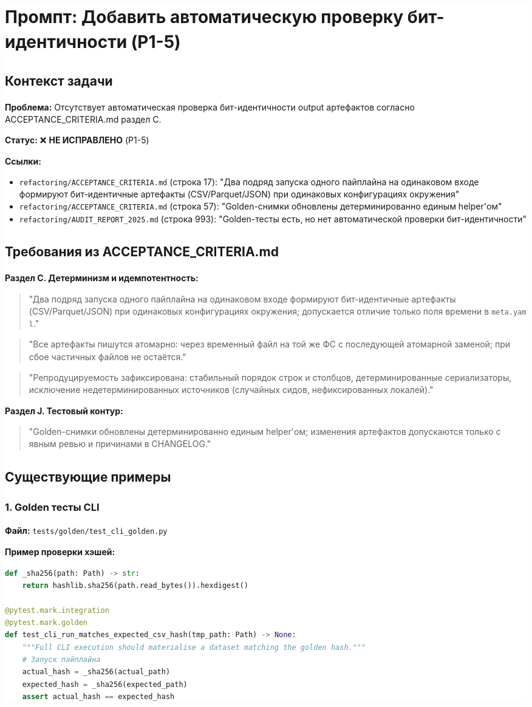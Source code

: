 # Промпт: Добавить автоматическую проверку бит-идентичности (P1-5)

## Контекст задачи

**Проблема:** Отсутствует автоматическая проверка бит-идентичности output артефактов согласно ACCEPTANCE_CRITERIA.md раздел C.

**Статус:** ❌ **НЕ ИСПРАВЛЕНО** (P1-5)

**Ссылки:**

- `refactoring/ACCEPTANCE_CRITERIA.md` (строка 17): "Два подряд запуска одного пайплайна на одинаковом входе формируют бит-идентичные артефакты (CSV/Parquet/JSON) при одинаковых конфигурациях окружения"
- `refactoring/ACCEPTANCE_CRITERIA.md` (строка 57): "Golden-снимки обновлены детерминированно единым helper'ом"
- `refactoring/AUDIT_REPORT_2025.md` (строка 993): "Golden-тесты есть, но нет автоматической проверки бит-идентичности"

## Требования из ACCEPTANCE_CRITERIA.md

**Раздел C. Детерминизм и идемпотентность:**
> "Два подряд запуска одного пайплайна на одинаковом входе формируют бит-идентичные артефакты (CSV/Parquet/JSON) при одинаковых конфигурациях окружения; допускается отличие только поля времени в `meta.yaml`."

> "Все артефакты пишутся атомарно: через временный файл на той же ФС с последующей атомарной заменой; при сбое частичных файлов не остаётся."

> "Репродуцируемость зафиксирована: стабильный порядок строк и столбцов, детерминированные сериализаторы, исключение недетерминированных источников (случайных сидов, нефиксированных локалей)."

**Раздел J. Тестовый контур:**
> "Golden-снимки обновлены детерминированно единым helper'ом; изменения артефактов допускаются только с явным ревью и причинами в CHANGELOG."

## Существующие примеры

### 1. Golden тесты CLI

**Файл:** `tests/golden/test_cli_golden.py`

**Пример проверки хэшей:**

```python
def _sha256(path: Path) -> str:
    return hashlib.sha256(path.read_bytes()).hexdigest()

@pytest.mark.integration
@pytest.mark.golden
def test_cli_run_matches_expected_csv_hash(tmp_path: Path) -> None:
    """Full CLI execution should materialise a dataset matching the golden hash."""
    # Запуск пайплайна
    actual_hash = _sha256(actual_path)
    expected_hash = _sha256(expected_path)
    assert actual_hash == expected_hash
```

